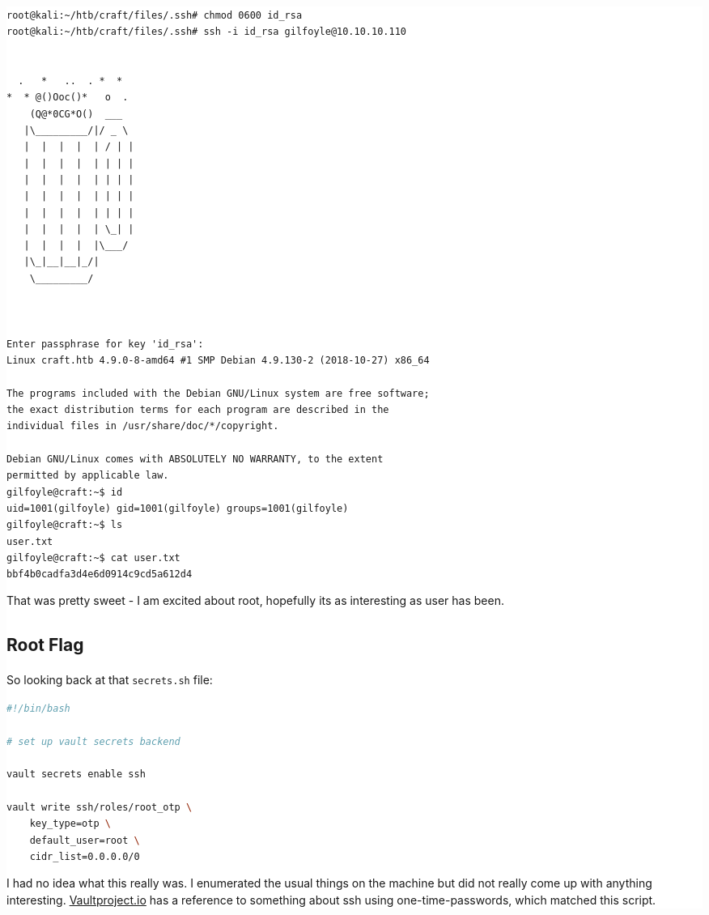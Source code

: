 ```console
root@kali:~/htb/craft/files/.ssh# chmod 0600 id_rsa
root@kali:~/htb/craft/files/.ssh# ssh -i id_rsa gilfoyle@10.10.10.110


  .   *   ..  . *  *
*  * @()Ooc()*   o  .
    (Q@*0CG*O()  ___
   |\_________/|/ _ \
   |  |  |  |  | / | |
   |  |  |  |  | | | |
   |  |  |  |  | | | |
   |  |  |  |  | | | |
   |  |  |  |  | | | |
   |  |  |  |  | \_| |
   |  |  |  |  |\___/
   |\_|__|__|_/|
    \_________/



Enter passphrase for key 'id_rsa': 
Linux craft.htb 4.9.0-8-amd64 #1 SMP Debian 4.9.130-2 (2018-10-27) x86_64

The programs included with the Debian GNU/Linux system are free software;
the exact distribution terms for each program are described in the
individual files in /usr/share/doc/*/copyright.

Debian GNU/Linux comes with ABSOLUTELY NO WARRANTY, to the extent
permitted by applicable law.
gilfoyle@craft:~$ id
uid=1001(gilfoyle) gid=1001(gilfoyle) groups=1001(gilfoyle)
gilfoyle@craft:~$ ls
user.txt
gilfoyle@craft:~$ cat user.txt
bbf4b0cadfa3d4e6d0914c9cd5a612d4
```

That was pretty sweet - I am excited about root, hopefully its as interesting as user has been.


## Root Flag

So looking back at that `secrets.sh` file:

```bash
#!/bin/bash

# set up vault secrets backend

vault secrets enable ssh

vault write ssh/roles/root_otp \
    key_type=otp \
    default_user=root \
    cidr_list=0.0.0.0/0
```
I had no idea what this really was. I enumerated the usual things on the machine but did not really come up with anything interesting. [Vaultproject.io](https://www.vaultproject.io/docs/secrets/ssh/one-time-ssh-passwords.html) has a reference to something about ssh using one-time-passwords, which matched this script.
